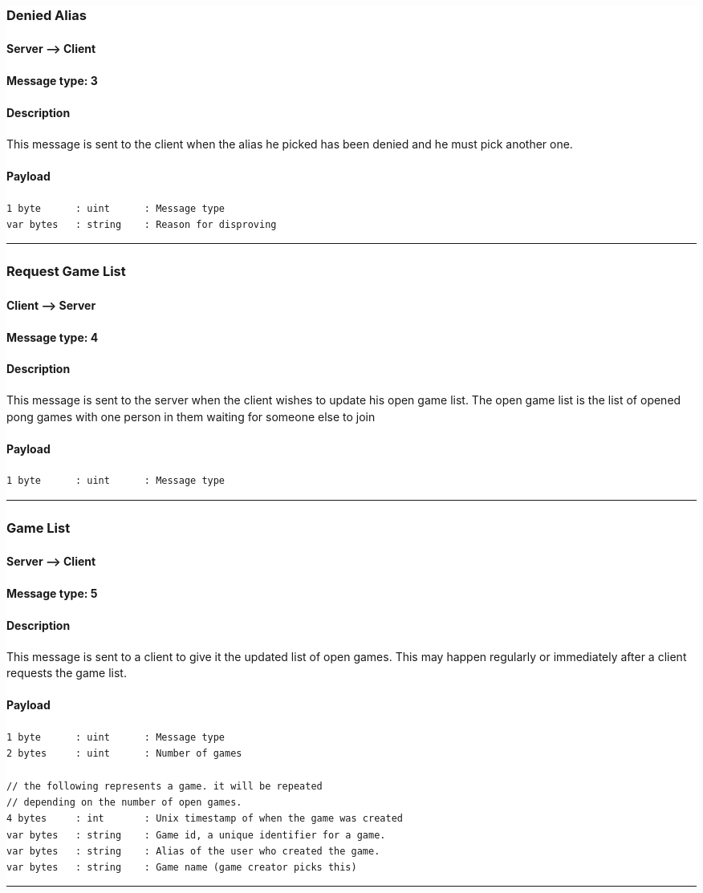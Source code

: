 
### Denied Alias
#### Server --> Client
#### Message type: 3
#### Description
This message is sent to the client when the alias he picked has been denied and he must pick another one.
#### Payload
```
1 byte      : uint      : Message type
var bytes   : string    : Reason for disproving
```

---

### Request Game List
#### Client --> Server
#### Message type: 4
#### Description
This message is sent to the server when the client wishes to update his open game list. The open game list is the list of opened pong games with one person in them waiting for someone else to join
#### Payload
```
1 byte      : uint      : Message type
```

---

### Game List
#### Server --> Client
#### Message type: 5
#### Description
This message is sent to a client to give it the updated list of open games. This may happen regularly or immediately after a client requests the game list.
#### Payload
```
1 byte      : uint      : Message type
2 bytes     : uint      : Number of games

// the following represents a game. it will be repeated
// depending on the number of open games.
4 bytes     : int       : Unix timestamp of when the game was created
var bytes   : string    : Game id, a unique identifier for a game.
var bytes   : string    : Alias of the user who created the game.
var bytes   : string    : Game name (game creator picks this)
```

---
